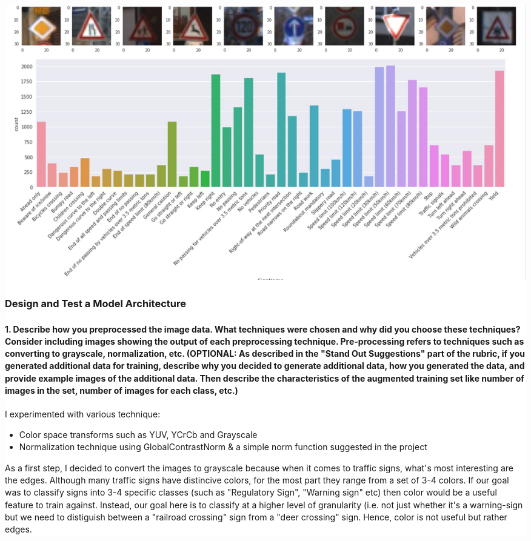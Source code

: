 ![Distribution of data](writeup_data/data-visualization.jpg)

### Design and Test a Model Architecture

#### 1. Describe how you preprocessed the image data. What techniques were chosen and why did you choose these techniques? Consider including images showing the output of each preprocessing technique. Pre-processing refers to techniques such as converting to grayscale, normalization, etc. (OPTIONAL: As described in the "Stand Out Suggestions" part of the rubric, if you generated additional data for training, describe why you decided to generate additional data, how you generated the data, and provide example images of the additional data. Then describe the characteristics of the augmented training set like number of images in the set, number of images for each class, etc.)

I experimented with various technique:
* Color space transforms such as YUV, YCrCb and Grayscale
* Normalization technique using GlobalContrastNorm & a simple norm function suggested in the project

As a first step, I decided to convert the images to grayscale because when it comes to traffic signs, what's most interesting are the edges. Although many traffic signs have distincive colors, for the most part they range from a set of 3-4 colors. If our goal was to classify signs into 3-4 specific classes (such as "Regulatory Sign", "Warning sign" etc) then color would be a useful feature to train against. Instead, our goal here is to classify at a higher level of granularity (i.e. not just whether it's a warning-sign but we need to distiguish between a "railroad crossing" sign from a "deer crossing" sign. Hence, color is not useful but rather edges.

